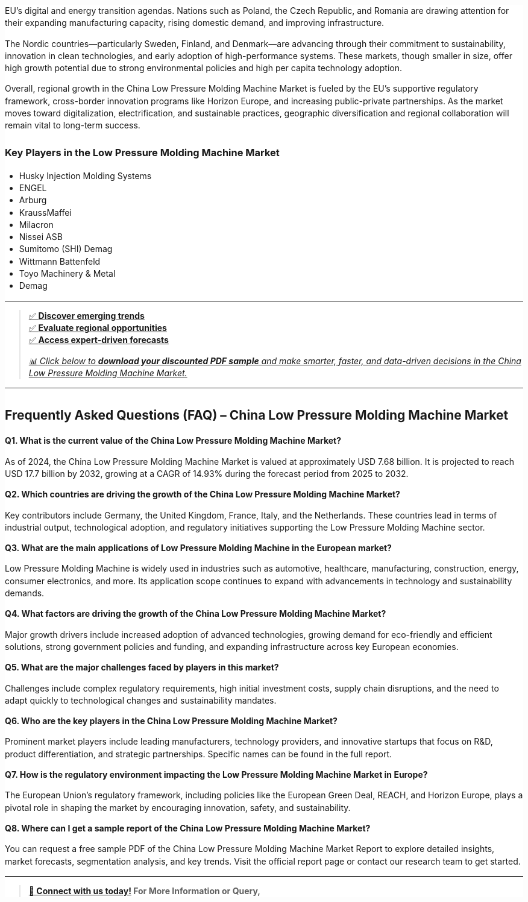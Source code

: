 EU&rsquo;s digital and energy transition agendas. Nations such as Poland, the Czech Republic, and Romania are drawing attention for their expanding manufacturing capacity, rising domestic demand, and improving infrastructure.</p><p>The Nordic countries&mdash;particularly Sweden, Finland, and Denmark&mdash;are advancing through their commitment to sustainability, innovation in clean technologies, and early adoption of high-performance systems. These markets, though smaller in size, offer high growth potential due to strong environmental policies and high per capita technology adoption.</p><p>Overall, regional growth in the China Low Pressure Molding Machine Market is fueled by the EU&rsquo;s supportive regulatory framework, cross-border innovation programs like Horizon Europe, and increasing public-private partnerships. As the market moves toward digitalization, electrification, and sustainable practices, geographic diversification and regional collaboration will remain vital to long-term success.</p><p><h3>Key Players in the Low Pressure Molding Machine Market </h3><ul><li>Husky Injection Molding Systems</li><li> ENGEL</li><li> Arburg</li><li> KraussMaffei</li><li> Milacron</li><li> Nissei ASB</li><li> Sumitomo (SHI) Demag</li><li> Wittmann Battenfeld</li><li> Toyo Machinery & Metal</li><li> Demag</li></ul></p><hr /><blockquote><p><a href="https://www.marketresearchintellect.com/ask-for-discount/?rid=475760&amp;amp;utm_source=Github-China&amp;amp;utm_medium=049">✅ <strong data-start="617" data-end="645">Discover emerging trends</strong></a><br data-start="645" data-end="648" /><a href="https://www.marketresearchintellect.com/ask-for-discount/?rid=475760&amp;amp;utm_source=Github-China&amp;amp;utm_medium=049"> ✅ <strong data-start="650" data-end="685">Evaluate regional opportunities</strong></a><br data-start="685" data-end="688" /><a href="https://www.marketresearchintellect.com/ask-for-discount/?rid=475760&amp;amp;utm_source=Github-China&amp;amp;utm_medium=049"> ✅ <strong data-start="690" data-end="724">Access expert-driven forecasts</strong></a></p><p class="" data-start="728" data-end="864"><em><a href="https://www.marketresearchintellect.com/ask-for-discount/?rid=475760&amp;amp;utm_source=Github-China&amp;amp;utm_medium=049">📊 Click below to <strong data-start="746" data-end="785">download your discounted PDF sample</strong> and make smarter, faster, and data-driven decisions in the China Low Pressure Molding Machine Market.</a></em></p></blockquote><hr /><h2>Frequently Asked Questions (FAQ) &ndash; China Low Pressure Molding Machine Market</h2><p><strong>Q1. What is the current value of the China Low Pressure Molding Machine Market?</strong></p><p>As of 2024, the China Low Pressure Molding Machine Market is valued at approximately USD 7.68 billion. It is projected to reach USD 17.7 billion by 2032, growing at a CAGR of 14.93% during the forecast period from 2025 to 2032.</p><p><strong>Q2. Which countries are driving the growth of the China Low Pressure Molding Machine Market?</strong></p><p>Key contributors include Germany, the United Kingdom, France, Italy, and the Netherlands. These countries lead in terms of industrial output, technological adoption, and regulatory initiatives supporting the Low Pressure Molding Machine sector.</p><p><strong>Q3. What are the main applications of Low Pressure Molding Machine in the European market?</strong></p><p>Low Pressure Molding Machine is widely used in industries such as automotive, healthcare, manufacturing, construction, energy, consumer electronics, and more. Its application scope continues to expand with advancements in technology and sustainability demands.</p><p><strong>Q4. What factors are driving the growth of the China Low Pressure Molding Machine Market?</strong></p><p>Major growth drivers include increased adoption of advanced technologies, growing demand for eco-friendly and efficient solutions, strong government policies and funding, and expanding infrastructure across key European economies.</p><p><strong>Q5. What are the major challenges faced by players in this market?</strong></p><p>Challenges include complex regulatory requirements, high initial investment costs, supply chain disruptions, and the need to adapt quickly to technological changes and sustainability mandates.</p><p><strong>Q6. Who are the key players in the China Low Pressure Molding Machine Market?</strong></p><p>Prominent market players include leading manufacturers, technology providers, and innovative startups that focus on R&amp;D, product differentiation, and strategic partnerships. Specific names can be found in the full report.</p><p><strong>Q7. How is the regulatory environment impacting the Low Pressure Molding Machine Market in Europe?</strong></p><p>The European Union&rsquo;s regulatory framework, including policies like the European Green Deal, REACH, and Horizon Europe, plays a pivotal role in shaping the market by encouraging innovation, safety, and sustainability.</p><p><strong>Q8. Where can I get a sample report of the China Low Pressure Molding Machine Market?</strong></p><p>You can request a free sample PDF of the China Low Pressure Molding Machine Market Report to explore detailed insights, market forecasts, segmentation analysis, and key trends. Visit the official report page or contact our research team to get started.</p><hr /><blockquote><p><span class="font-[700]"><strong><a href="https://www.marketresearchintellect.com/product/low-pressure-molding-machine-market-size-and-forecast/?utm_source=Linkedin&utm_medium=049">📩 Connect with us today!</a> For More Information or Query,